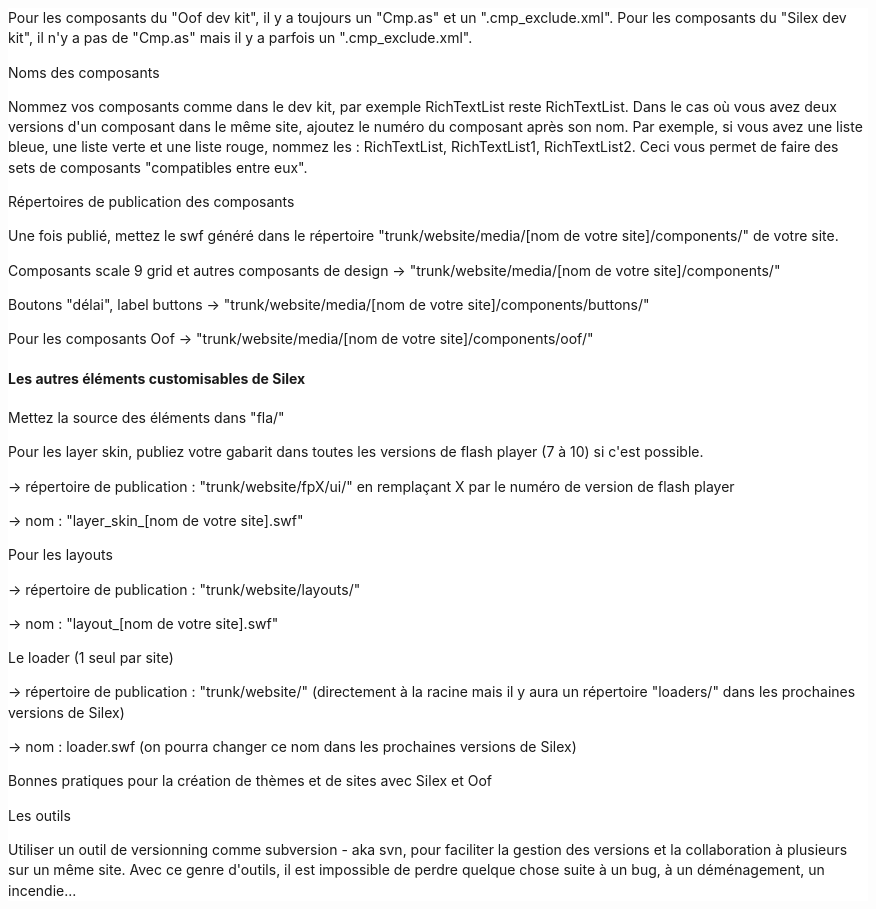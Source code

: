 Pour les composants du "Oof dev kit", il y a toujours un "Cmp.as" et un ".cmp_exclude.xml". Pour les composants du "Silex dev kit", il n'y a pas de "Cmp.as" mais il y a parfois un ".cmp_exclude.xml".

Noms des composants

Nommez vos composants comme dans le dev kit, par exemple RichTextList reste RichTextList. Dans le cas où vous avez deux versions d'un composant dans le même site, ajoutez le numéro du composant après son nom. Par exemple, si vous avez une liste bleue, une liste verte et une liste rouge, nommez les
: RichTextList, RichTextList1, RichTextList2. Ceci vous permet de faire des sets de composants "compatibles entre eux".

Répertoires de publication des composants

Une fois publié, mettez le swf généré dans le répertoire "trunk/website/media/[nom de votre site]/components/" de votre site.

Composants scale 9 grid et autres composants de design -> "trunk/website/media/[nom de votre site]/components/"

Boutons "délai", label buttons -> "trunk/website/media/[nom de votre site]/components/buttons/"

Pour les composants Oof -> "trunk/website/media/[nom de votre site]/components/oof/"

#### Les autres éléments customisables de Silex

Mettez la source des éléments dans "fla/"

Pour les layer skin, publiez votre gabarit dans toutes les versions de flash player (7 à 10) si c'est possible.

-> répertoire de publication
: "trunk/website/fpX/ui/" en remplaçant X par le numéro de version de flash player

-> nom
: "layer_skin_[nom de votre site].swf"

Pour les layouts

-> répertoire de publication
: "trunk/website/layouts/"

-> nom
: "layout_[nom de votre site].swf"

Le loader (1 seul par site)

-> répertoire de publication
: "trunk/website/" (directement à la racine mais il y aura un répertoire "loaders/" dans les prochaines versions de Silex)

-> nom
: loader.swf (on pourra changer ce nom dans les prochaines versions de Silex)

Bonnes pratiques pour la création de thèmes et de sites avec Silex et Oof

Les outils

Utiliser un outil de versionning comme subversion - aka svn, pour faciliter la gestion des versions et la collaboration à plusieurs sur un même site. Avec ce genre d'outils, il est impossible de perdre quelque chose suite à un bug, à un déménagement, un incendie...
